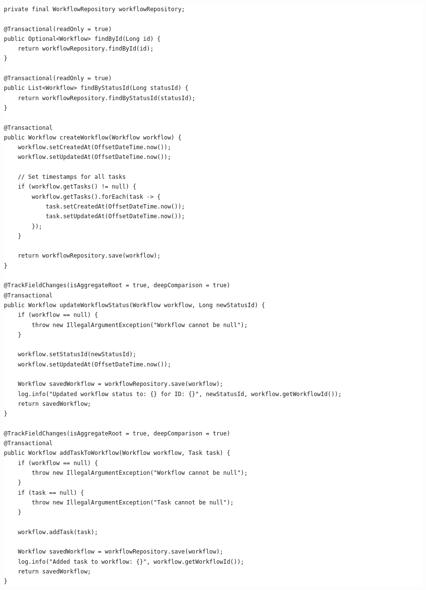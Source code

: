    private final WorkflowRepository workflowRepository;

    @Transactional(readOnly = true)
    public Optional<Workflow> findById(Long id) {
        return workflowRepository.findById(id);
    }

    @Transactional(readOnly = true)
    public List<Workflow> findByStatusId(Long statusId) {
        return workflowRepository.findByStatusId(statusId);
    }

    @Transactional
    public Workflow createWorkflow(Workflow workflow) {
        workflow.setCreatedAt(OffsetDateTime.now());
        workflow.setUpdatedAt(OffsetDateTime.now());

        // Set timestamps for all tasks
        if (workflow.getTasks() != null) {
            workflow.getTasks().forEach(task -> {
                task.setCreatedAt(OffsetDateTime.now());
                task.setUpdatedAt(OffsetDateTime.now());
            });
        }

        return workflowRepository.save(workflow);
    }

    @TrackFieldChanges(isAggregateRoot = true, deepComparison = true)
    @Transactional
    public Workflow updateWorkflowStatus(Workflow workflow, Long newStatusId) {
        if (workflow == null) {
            throw new IllegalArgumentException("Workflow cannot be null");
        }

        workflow.setStatusId(newStatusId);
        workflow.setUpdatedAt(OffsetDateTime.now());

        Workflow savedWorkflow = workflowRepository.save(workflow);
        log.info("Updated workflow status to: {} for ID: {}", newStatusId, workflow.getWorkflowId());
        return savedWorkflow;
    }

    @TrackFieldChanges(isAggregateRoot = true, deepComparison = true)
    @Transactional
    public Workflow addTaskToWorkflow(Workflow workflow, Task task) {
        if (workflow == null) {
            throw new IllegalArgumentException("Workflow cannot be null");
        }
        if (task == null) {
            throw new IllegalArgumentException("Task cannot be null");
        }

        workflow.addTask(task);

        Workflow savedWorkflow = workflowRepository.save(workflow);
        log.info("Added task to workflow: {}", workflow.getWorkflowId());
        return savedWorkflow;
    }
